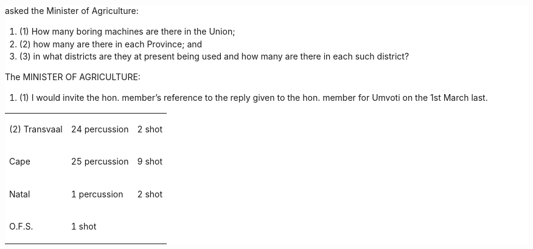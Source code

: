 <p>asked the Minister of Agriculture:</p>

<ol>

<li>(1) How many boring machines are there in the Union;</li>

<li>(2) how many are there in each Province; and</li>

<li>(3) in what districts are they at present being used and how many are there in each such district?</li>

</ol>

</question>

<answer by="#minister_of_agriculture" to="#van_heerden">

<from>The MINISTER OF AGRICULTURE:</from>

<ol>

<li>(1) I would invite the hon. member&#x2019;s reference to the reply given to the hon. member for Umvoti on the 1st March last.</li>

</ol>

<table>

<tr>

<td><p>(2) Transvaal</p></td>

<td><p>24 percussion</p></td>

<td><p>2 shot</p></td>

</tr>

<tr>

<td><p>Cape</p></td>

<td><p>25 percussion</p></td>

<td><p>9 shot</p></td>

</tr>

<tr>

<td><p>Natal</p></td>

<td><p>1 percussion</p></td>

<td><p>2 shot</p></td>

</tr>

<tr>

<td><p>O.F.S.</p></td>

<td><p>1 shot</p></td>

<td><p></p></td>
